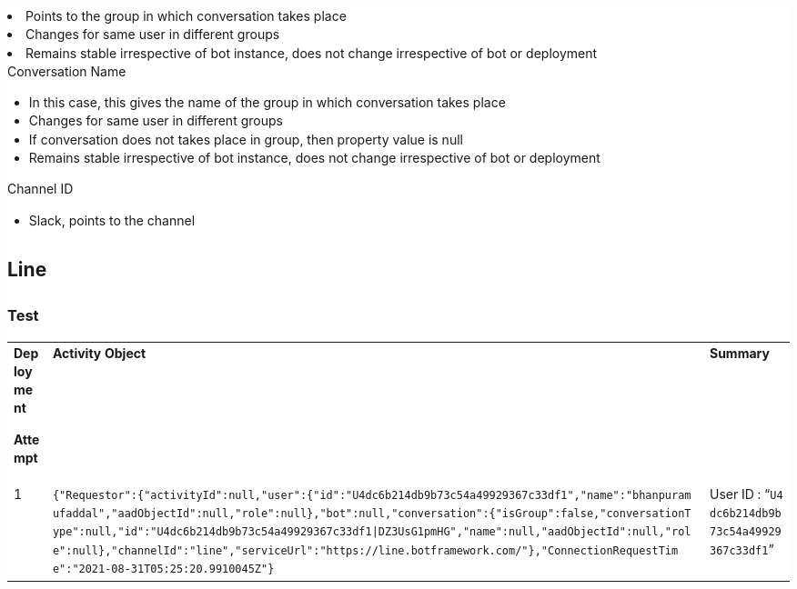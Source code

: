 <li>Points to the group in which conversation takes place

<li>Changes for same user in different groups

<li>Remains stable irrespective of bot instance, does not change irrespective of bot or deployment
</li>
</ul>
   </td>
  </tr>
  <tr>
   <td>Conversation Name
   </td>
   <td>
<ul>

<li>In this case, this gives the name of the group in which conversation takes place

<li>Changes for same user in different groups

<li>If conversation does not takes place in group, then property value is null

<li>Remains stable irrespective of bot instance, does not change irrespective of bot or deployment
</li>
</ul>
   </td>
  </tr>
  <tr>
   <td>Channel ID
   </td>
   <td>
<ul>

<li>Slack, points to the channel
</li>
</ul>
   </td>
  </tr>
</table>



## Line


### Test


<table>
  <tr>
   <td><strong>Deployment</strong>
<p>
<strong>Attempt</strong>
   </td>
   <td><strong>Activity Object</strong>
   </td>
   <td><strong>Summary</strong>
   </td>
  </tr>
  <tr>
   <td>1
   </td>
   <td><code>{"Requestor":{"activityId":null,"user":{"id":"U4dc6b214db9b73c54a49929367c33df1","name":"bhanpuramufaddal","aadObjectId":null,"role":null},"bot":null,"conversation":{"isGroup":false,"conversationType":null,"id":"U4dc6b214db9b73c54a49929367c33df1|DZ3UsG1pmHG","name":null,"aadObjectId":null,"role":null},"channelId":"line","serviceUrl":"https://line.botframework.com/"},"ConnectionRequestTime":"2021-08-31T05:25:20.9910045Z"}</code>
   </td>
   <td>User ID : “<code>U4dc6b214db9b73c54a49929367c33df1</code>”